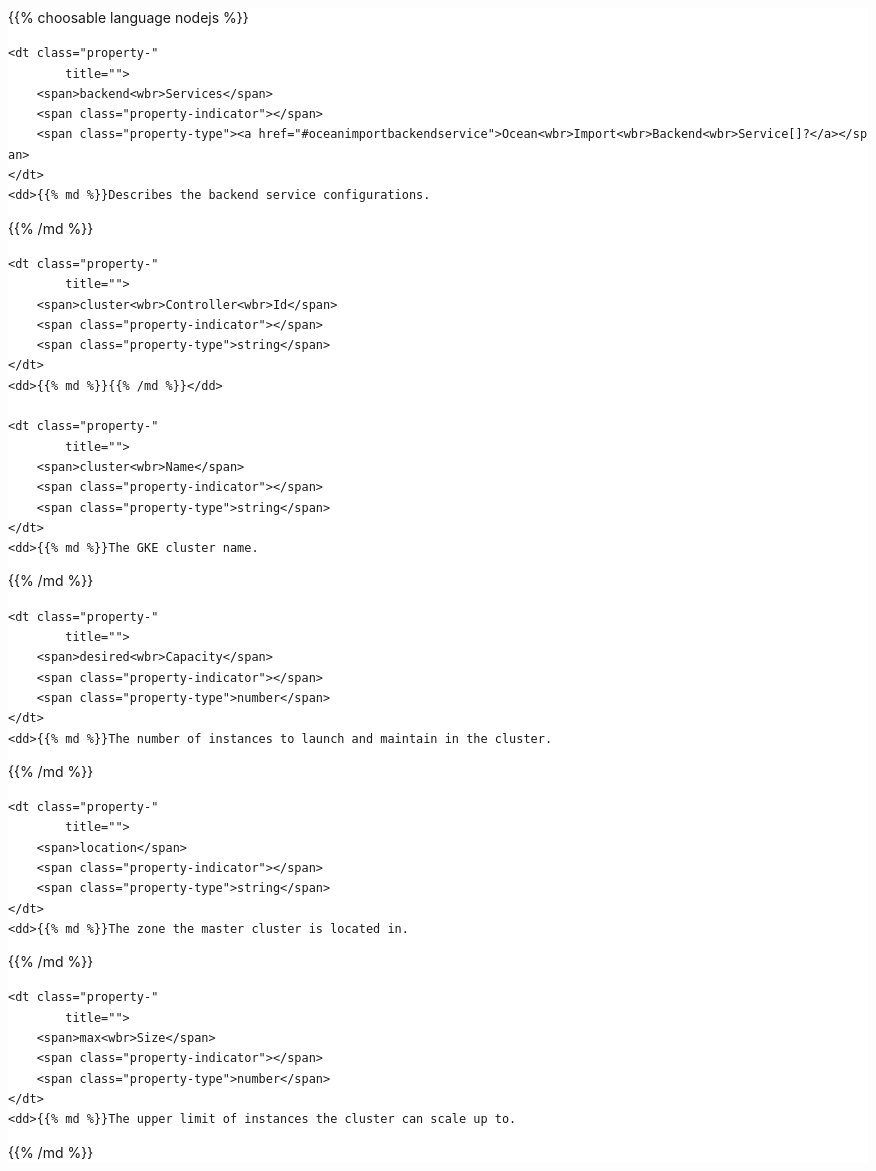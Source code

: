 
{{% choosable language nodejs %}}
<dl class="resources-properties">

    <dt class="property-"
            title="">
        <span>backend<wbr>Services</span>
        <span class="property-indicator"></span>
        <span class="property-type"><a href="#oceanimportbackendservice">Ocean<wbr>Import<wbr>Backend<wbr>Service[]?</a></span>
    </dt>
    <dd>{{% md %}}Describes the backend service configurations.
{{% /md %}}</dd>

    <dt class="property-"
            title="">
        <span>cluster<wbr>Controller<wbr>Id</span>
        <span class="property-indicator"></span>
        <span class="property-type">string</span>
    </dt>
    <dd>{{% md %}}{{% /md %}}</dd>

    <dt class="property-"
            title="">
        <span>cluster<wbr>Name</span>
        <span class="property-indicator"></span>
        <span class="property-type">string</span>
    </dt>
    <dd>{{% md %}}The GKE cluster name.
{{% /md %}}</dd>

    <dt class="property-"
            title="">
        <span>desired<wbr>Capacity</span>
        <span class="property-indicator"></span>
        <span class="property-type">number</span>
    </dt>
    <dd>{{% md %}}The number of instances to launch and maintain in the cluster. 
{{% /md %}}</dd>

    <dt class="property-"
            title="">
        <span>location</span>
        <span class="property-indicator"></span>
        <span class="property-type">string</span>
    </dt>
    <dd>{{% md %}}The zone the master cluster is located in. 
{{% /md %}}</dd>

    <dt class="property-"
            title="">
        <span>max<wbr>Size</span>
        <span class="property-indicator"></span>
        <span class="property-type">number</span>
    </dt>
    <dd>{{% md %}}The upper limit of instances the cluster can scale up to.
{{% /md %}}</dd>
